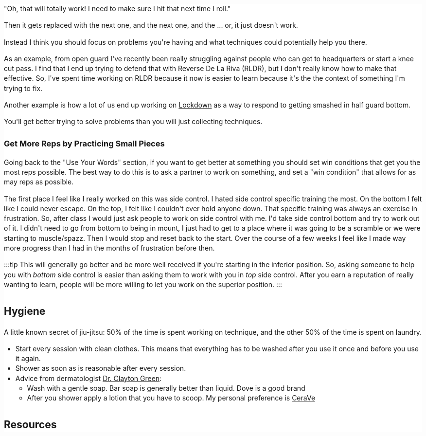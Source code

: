 "Oh, that will totally work!  I need to make sure I hit that next time I roll."

Then it gets replaced with the next one, and the next one, and the ...   or, it just doesn't work.

Instead I think you should focus on problems you're having and what techniques could potentially help you there.

As an example, from open guard I've recently been really struggling against people who can get to headquarters or start a knee cut pass.  I find that I end up trying to defend that with Reverse De La Riva (RLDR), but I don't really know how to make that effective.  So, I've spent time working on RLDR because it now is easier to learn because it's the the context of something I'm trying to fix.

Another example is how a lot of us end up working on [Lockdown](https://www.youtube.com/watch?v=3f2Qkpb98WI) as a way to respond to getting smashed in half guard bottom.

You'll get better trying to solve problems than you will just collecting techniques.

### Get More Reps by Practicing Small Pieces

Going back to the "Use Your Words" section, if you want to get better at something you should set win conditions that get you the most reps possible.  The best way to do this is to ask a partner to work on something, and set a "win condition" that allows for as may reps as possible.  

The first place I feel like I really worked on this was side control.  I hated side control specific training the most.  On the bottom I felt like I could never escape.  On the top, I felt like I couldn't ever hold anyone down.  That specific training was always an exercise in frustration.  So, after class I would just ask people to work on side control with me.  I'd take side control bottom and try to work out of it.  I didn't need to go from bottom to being in mount, I just had to get to a place where it was going to be a scramble or we were starting to muscle/spazz.  Then I would stop and reset back to the start.  Over the course of a few weeks I feel like I made way more progress than I had in the months of frustration before then.

:::tip
This will generally go better and be more well received if you're starting in the inferior position. So, asking someone to help you with _bottom_ side control is easier than asking them to work with you in _top_ side control.  After you earn a reputation of really wanting to learn, people will be more willing to let you work on the superior position.
:::

## Hygiene

A little known secret of jiu-jitsu:  50% of the time is spent working on technique, and the other 50% of the time is spent on laundry.

* Start every session with clean clothes.  This means that everything has to be washed after you use it once and before you use it again.
* Shower as soon as is reasonable after every session.
* Advice from dermatologist [Dr. Clayton Green](https://podcast.bjjmentalmodels.com/243161/episodes/11222643-ep-198-skincare-for-bjj-feat-dr-clayton-green):
  * Wash with a gentle soap.  Bar soap is generally better than liquid.  Dove is a good brand
  * After you shower apply a lotion that you have to scoop. My personal preference is [CeraVe](https://www.cerave.com/skincare/moisturizers/moisturizing-cream)

## Resources
